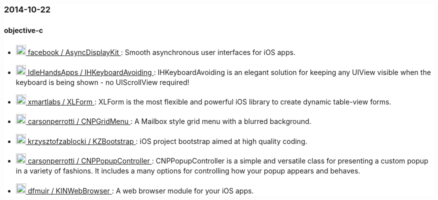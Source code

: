### 2014-10-22

#### objective-c
* <img src='https://avatars2.githubusercontent.com/u/735630?v=2&s=40' height='20' width='20'>[
      facebook
      /
      AsyncDisplayKit
](https://github.com/facebook/AsyncDisplayKit): 
      Smooth asynchronous user interfaces for iOS apps.
    
* <img src='https://avatars3.githubusercontent.com/u/4196665?v=2&s=40' height='20' width='20'>[
      IdleHandsApps
      /
      IHKeyboardAvoiding
](https://github.com/IdleHandsApps/IHKeyboardAvoiding): 
      IHKeyboardAvoiding is an elegant solution for keeping any UIView visible when the keyboard is being shown - no UIScrollView required!
    
* <img src='https://avatars3.githubusercontent.com/u/1746532?v=2&s=40' height='20' width='20'>[
      xmartlabs
      /
      XLForm
](https://github.com/xmartlabs/XLForm): 
      XLForm is the most flexible and powerful iOS library to create dynamic table-view forms.
    
* <img src='https://avatars3.githubusercontent.com/u/2063102?v=2&s=40' height='20' width='20'>[
      carsonperrotti
      /
      CNPGridMenu
](https://github.com/carsonperrotti/CNPGridMenu): 
      A Mailbox style grid menu with a blurred background.
    
* <img src='https://avatars0.githubusercontent.com/u/1468993?v=2&s=40' height='20' width='20'>[
      krzysztofzablocki
      /
      KZBootstrap
](https://github.com/krzysztofzablocki/KZBootstrap): 
      iOS project bootstrap aimed at high quality coding.
    
* <img src='https://avatars3.githubusercontent.com/u/2063102?v=2&s=40' height='20' width='20'>[
      carsonperrotti
      /
      CNPPopupController
](https://github.com/carsonperrotti/CNPPopupController): 
      CNPPopupController is a simple and versatile class for presenting a custom popup in a variety of fashions. It includes a many options for controlling how your popup appears and behaves.
    
* <img src='https://avatars0.githubusercontent.com/u/1464005?v=2&s=40' height='20' width='20'>[
      dfmuir
      /
      KINWebBrowser
](https://github.com/dfmuir/KINWebBrowser): 
      A web browser module for your iOS apps.
    